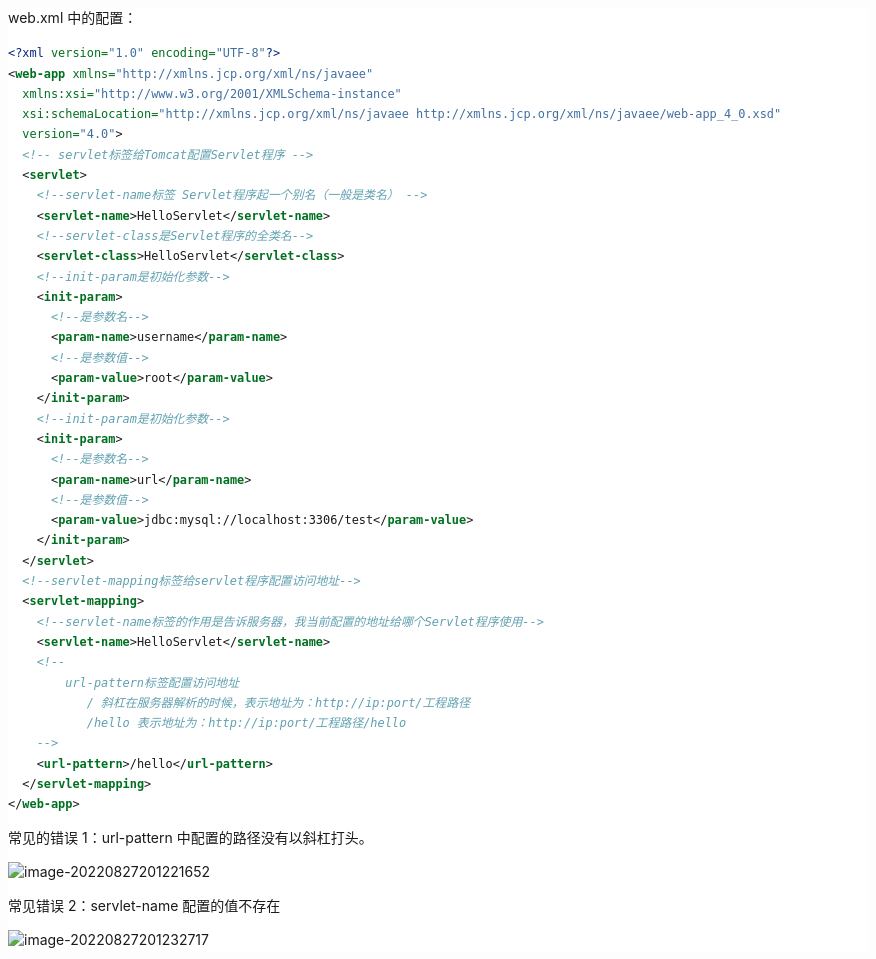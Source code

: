 ```java
```

web.xml 中的配置：

```xml
<?xml version="1.0" encoding="UTF-8"?>
<web-app xmlns="http://xmlns.jcp.org/xml/ns/javaee"
  xmlns:xsi="http://www.w3.org/2001/XMLSchema-instance"
  xsi:schemaLocation="http://xmlns.jcp.org/xml/ns/javaee http://xmlns.jcp.org/xml/ns/javaee/web-app_4_0.xsd"
  version="4.0">
  <!-- servlet标签给Tomcat配置Servlet程序 -->
  <servlet>
    <!--servlet-name标签 Servlet程序起一个别名（一般是类名） -->
    <servlet-name>HelloServlet</servlet-name>
    <!--servlet-class是Servlet程序的全类名-->
    <servlet-class>HelloServlet</servlet-class>
    <!--init-param是初始化参数-->
    <init-param>
      <!--是参数名-->
      <param-name>username</param-name>
      <!--是参数值-->
      <param-value>root</param-value>
    </init-param>
    <!--init-param是初始化参数-->
    <init-param>
      <!--是参数名-->
      <param-name>url</param-name>
      <!--是参数值-->
      <param-value>jdbc:mysql://localhost:3306/test</param-value>
    </init-param>
  </servlet>
  <!--servlet-mapping标签给servlet程序配置访问地址-->
  <servlet-mapping>
    <!--servlet-name标签的作用是告诉服务器，我当前配置的地址给哪个Servlet程序使用-->
    <servlet-name>HelloServlet</servlet-name>
    <!--
        url-pattern标签配置访问地址
           / 斜杠在服务器解析的时候，表示地址为：http://ip:port/工程路径
           /hello 表示地址为：http://ip:port/工程路径/hello
    -->
    <url-pattern>/hello</url-pattern>
  </servlet-mapping>
</web-app>
```

常见的错误 1：url-pattern 中配置的路径没有以斜杠打头。

![image-20220827201221652](https://gcore.jsdelivr.net/gh/SurplusFate/guide_img@main/img/202208272012751.png)

常见错误 2：servlet-name 配置的值不存在

![image-20220827201232717](https://gcore.jsdelivr.net/gh/SurplusFate/guide_img@main/img/202208272012824.png)
